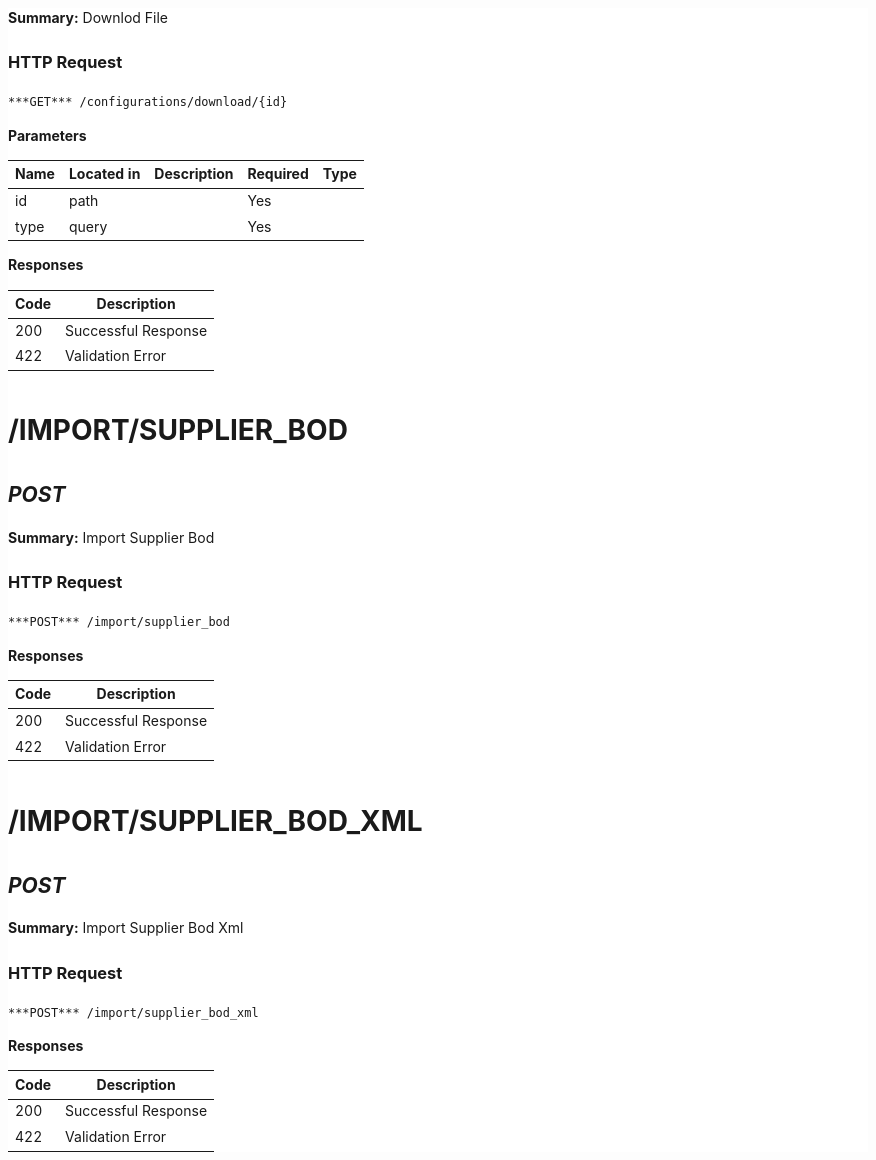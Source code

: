 **Summary:** Downlod File

### HTTP Request 
`***GET*** /configurations/download/{id}` 

**Parameters**

| Name | Located in | Description | Required | Type |
| ---- | ---------- | ----------- | -------- | ---- |
| id | path |  | Yes |  |
| type | query |  | Yes |  |

**Responses**

| Code | Description |
| ---- | ----------- |
| 200 | Successful Response |
| 422 | Validation Error |

# /IMPORT/SUPPLIER_BOD
## ***POST*** 

**Summary:** Import Supplier Bod

### HTTP Request 
`***POST*** /import/supplier_bod` 

**Responses**

| Code | Description |
| ---- | ----------- |
| 200 | Successful Response |
| 422 | Validation Error |

# /IMPORT/SUPPLIER_BOD_XML
## ***POST*** 

**Summary:** Import Supplier Bod Xml

### HTTP Request 
`***POST*** /import/supplier_bod_xml` 

**Responses**

| Code | Description |
| ---- | ----------- |
| 200 | Successful Response |
| 422 | Validation Error |
